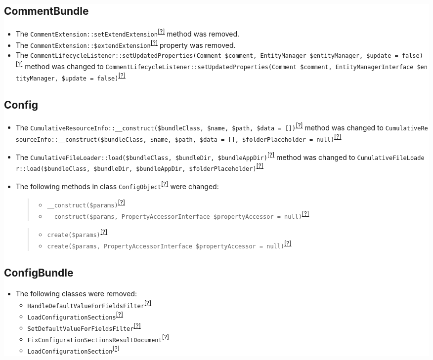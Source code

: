 CommentBundle
-------------
* The `CommentExtension::setExtendExtension`<sup>[[?]](https://github.com/oroinc/platform/tree/5.1.0/src/Oro/Bundle/CommentBundle/Migration/Extension/CommentExtension.php#L23 "Oro\Bundle\CommentBundle\Migration\Extension\CommentExtension::setExtendExtension")</sup> method was removed.
* The `CommentExtension::$extendExtension`<sup>[[?]](https://github.com/oroinc/platform/tree/5.1.0/src/Oro/Bundle/CommentBundle/Migration/Extension/CommentExtension.php#L18 "Oro\Bundle\CommentBundle\Migration\Extension\CommentExtension::$extendExtension")</sup> property was removed.
* The `CommentLifecycleListener::setUpdatedProperties(Comment $comment, EntityManager $entityManager, $update = false)`<sup>[[?]](https://github.com/oroinc/platform/tree/5.1.0/src/Oro/Bundle/CommentBundle/EventListener/CommentLifecycleListener.php#L35 "Oro\Bundle\CommentBundle\EventListener\CommentLifecycleListener")</sup> method was changed to `CommentLifecycleListener::setUpdatedProperties(Comment $comment, EntityManagerInterface $entityManager, $update = false)`<sup>[[?]](https://github.com/oroinc/platform/tree/6.0.0-rc/src/Oro/Bundle/CommentBundle/EventListener/CommentLifecycleListener.php#L31 "Oro\Bundle\CommentBundle\EventListener\CommentLifecycleListener")</sup>

Config
------
* The `CumulativeResourceInfo::__construct($bundleClass, $name, $path, $data = [])`<sup>[[?]](https://github.com/oroinc/platform/tree/5.1.0/src/Oro/Component/Config/CumulativeResourceInfo.php#L33 "Oro\Component\Config\CumulativeResourceInfo")</sup> method was changed to `CumulativeResourceInfo::__construct($bundleClass, $name, $path, $data = [], $folderPlaceholder = null)`<sup>[[?]](https://github.com/oroinc/platform/tree/6.0.0-rc/src/Oro/Component/Config/CumulativeResourceInfo.php#L41 "Oro\Component\Config\CumulativeResourceInfo")</sup>
* The `CumulativeFileLoader::load($bundleClass, $bundleDir, $bundleAppDir)`<sup>[[?]](https://github.com/oroinc/platform/tree/5.1.0/src/Oro/Component/Config/Loader/CumulativeFileLoader.php#L85 "Oro\Component\Config\Loader\CumulativeFileLoader")</sup> method was changed to `CumulativeFileLoader::load($bundleClass, $bundleDir, $bundleAppDir, $folderPlaceholder)`<sup>[[?]](https://github.com/oroinc/platform/tree/6.0.0-rc/src/Oro/Component/Config/Loader/CumulativeFileLoader.php#L85 "Oro\Component\Config\Loader\CumulativeFileLoader")</sup>
* The following methods in class `ConfigObject`<sup>[[?]](https://github.com/oroinc/platform/tree/6.0.0-rc/src/Oro/Component/Config/Common/ConfigObject.php#L27 "Oro\Component\Config\Common\ConfigObject")</sup> were changed:
  > - `__construct($params)`<sup>[[?]](https://github.com/oroinc/platform/tree/5.1.0/src/Oro/Component/Config/Common/ConfigObject.php#L27 "Oro\Component\Config\Common\ConfigObject")</sup>
  > - `__construct($params, PropertyAccessorInterface $propertyAccessor = null)`<sup>[[?]](https://github.com/oroinc/platform/tree/6.0.0-rc/src/Oro/Component/Config/Common/ConfigObject.php#L27 "Oro\Component\Config\Common\ConfigObject")</sup>

  > - `create($params)`<sup>[[?]](https://github.com/oroinc/platform/tree/5.1.0/src/Oro/Component/Config/Common/ConfigObject.php#L40 "Oro\Component\Config\Common\ConfigObject")</sup>
  > - `create($params, PropertyAccessorInterface $propertyAccessor = null)`<sup>[[?]](https://github.com/oroinc/platform/tree/6.0.0-rc/src/Oro/Component/Config/Common/ConfigObject.php#L40 "Oro\Component\Config\Common\ConfigObject")</sup>


ConfigBundle
------------
* The following classes were removed:
   - `HandleDefaultValueForFieldsFilter`<sup>[[?]](https://github.com/oroinc/platform/tree/5.1.0/src/Oro/Bundle/ConfigBundle/Api/Processor/GetList/HandleDefaultValueForFieldsFilter.php#L15 "Oro\Bundle\ConfigBundle\Api\Processor\GetList\HandleDefaultValueForFieldsFilter")</sup>
   - `LoadConfigurationSections`<sup>[[?]](https://github.com/oroinc/platform/tree/5.1.0/src/Oro/Bundle/ConfigBundle/Api/Processor/GetList/LoadConfigurationSections.php#L15 "Oro\Bundle\ConfigBundle\Api\Processor\GetList\LoadConfigurationSections")</sup>
   - `SetDefaultValueForFieldsFilter`<sup>[[?]](https://github.com/oroinc/platform/tree/5.1.0/src/Oro/Bundle/ConfigBundle/Api/Processor/GetList/SetDefaultValueForFieldsFilter.php#L21 "Oro\Bundle\ConfigBundle\Api\Processor\GetList\SetDefaultValueForFieldsFilter")</sup>
   - `FixConfigurationSectionsResultDocument`<sup>[[?]](https://github.com/oroinc/platform/tree/5.1.0/src/Oro/Bundle/ConfigBundle/Api/Processor/GetList/Rest/FixConfigurationSectionsResultDocument.php#L14 "Oro\Bundle\ConfigBundle\Api\Processor\GetList\Rest\FixConfigurationSectionsResultDocument")</sup>
   - `LoadConfigurationSection`<sup>[[?]](https://github.com/oroinc/platform/tree/5.1.0/src/Oro/Bundle/ConfigBundle/Api/Processor/Get/LoadConfigurationSection.php#L15 "Oro\Bundle\ConfigBundle\Api\Processor\Get\LoadConfigurationSection")</sup>